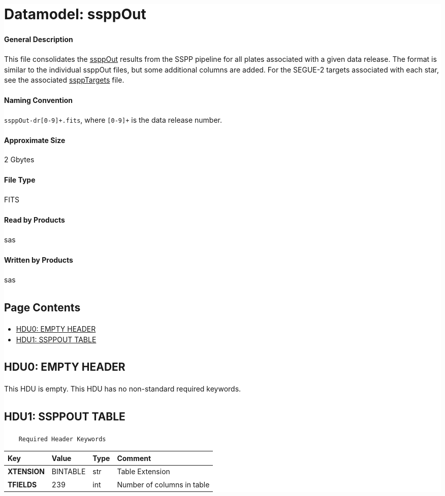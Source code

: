 
# Datamodel: ssppOut



#### General Description
This file consolidates the
<a href="RERUN/PLATE4/output/param/ssppOut.html">ssppOut</a>
results from the SSPP pipeline for all plates associated
with a given data release.  The format is similar to the individual ssppOut files,
but some additional columns are added. For
the SEGUE-2 targets associated with each star, see the associated
<a href="ssppTargets.html">ssppTargets</a> file.


#### Naming Convention
<code>ssppOut-dr[0-9]+\.fits</code>, where <code>[0-9]+</code> is the data release number.


#### Approximate Size
2 Gbytes


#### File Type
FITS


#### Read by Products
sas


#### Written by Products
sas


## Page Contents
* [HDU0: EMPTY HEADER](#hdu0-empty-header)
* [HDU1: SSPPOUT TABLE](#hdu1-ssppout-table)

## HDU0: EMPTY HEADER
This HDU is empty.
This HDU has no non-standard required keywords.




## HDU1: SSPPOUT TABLE




		Required Header Keywords


| **Key** | **Value** | **Type** | **Comment** |
| :--- | :----- | :---- | :------- |
| **XTENSION** | BINTABLE | str | Table Extension | 
| **TFIELDS** | 239 | int | Number of columns in table | 
